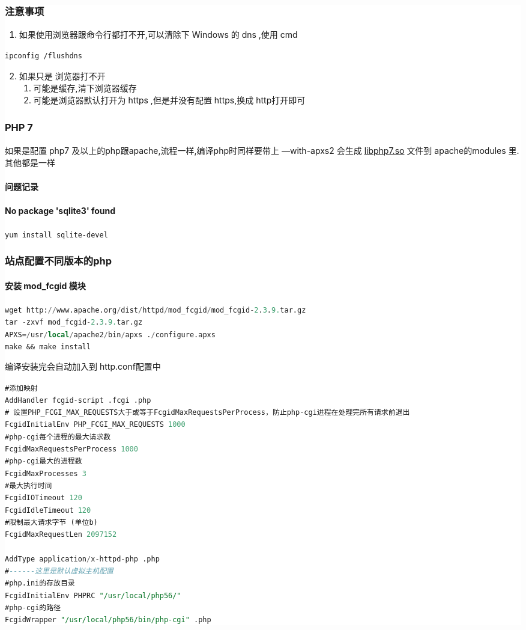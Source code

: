 ### 注意事项

1.  如果使用浏览器跟命令行都打不开,可以清除下 Windows 的 dns ,使用 cmd

```bash
ipconfig /flushdns
```

2.  如果只是 浏览器打不开
    1.  可能是缓存,清下浏览器缓存
    2.  可能是浏览器默认打开为 https ,但是并没有配置 https,换成 http打开即可

### PHP 7

如果是配置 php7 及以上的php跟apache,流程一样,编译php时同样要带上 —with-apxs2 会生成 [libphp7.so](http://libphp7.so) 文件到 apache的modules 里.其他都是一样

#### 问题记录

#### No package 'sqlite3' found

```bash
yum install sqlite-devel
```

### 站点配置不同版本的php

#### 安装 mod_fcgid 模块

```SQL
wget http://www.apache.org/dist/httpd/mod_fcgid/mod_fcgid-2.3.9.tar.gz
tar -zxvf mod_fcgid-2.3.9.tar.gz
APXS=/usr/local/apache2/bin/apxs ./configure.apxs
make && make install

```

编译安装完会自动加入到 http.conf配置中

```SQL
#添加映射
AddHandler fcgid-script .fcgi .php
# 设置PHP_FCGI_MAX_REQUESTS大于或等于FcgidMaxRequestsPerProcess，防止php-cgi进程在处理完所有请求前退出
FcgidInitialEnv PHP_FCGI_MAX_REQUESTS 1000
#php-cgi每个进程的最大请求数
FcgidMaxRequestsPerProcess 1000
#php-cgi最大的进程数
FcgidMaxProcesses 3
#最大执行时间
FcgidIOTimeout 120
FcgidIdleTimeout 120
#限制最大请求字节 (单位b)
FcgidMaxRequestLen 2097152

AddType application/x-httpd-php .php
#------这里是默认虚拟主机配置
#php.ini的存放目录
FcgidInitialEnv PHPRC "/usr/local/php56/"
#php-cgi的路径
FcgidWrapper "/usr/local/php56/bin/php-cgi" .php
```
